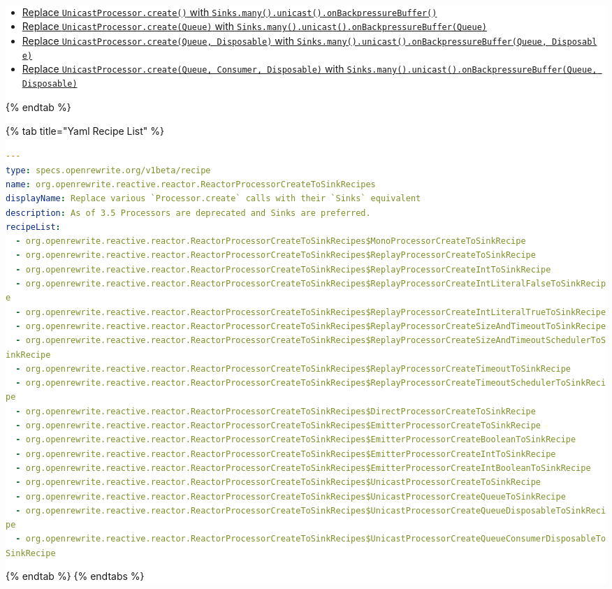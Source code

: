 * [Replace `UnicastProcessor.create()` with `Sinks.many().unicast().onBackpressureBuffer()`](../../reactive/reactor/reactorprocessorcreatetosinkrecipes$unicastprocessorcreatetosinkrecipe.md)
* [Replace `UnicastProcessor.create(Queue)` with `Sinks.many().unicast().onBackpressureBuffer(Queue)`](../../reactive/reactor/reactorprocessorcreatetosinkrecipes$unicastprocessorcreatequeuetosinkrecipe.md)
* [Replace `UnicastProcessor.create(Queue, Disposable)` with `Sinks.many().unicast().onBackpressureBuffer(Queue, Disposable)`](../../reactive/reactor/reactorprocessorcreatetosinkrecipes$unicastprocessorcreatequeuedisposabletosinkrecipe.md)
* [Replace `UnicastProcessor.create(Queue, Consumer, Disposable)` with `Sinks.many().unicast().onBackpressureBuffer(Queue, Disposable)`](../../reactive/reactor/reactorprocessorcreatetosinkrecipes$unicastprocessorcreatequeueconsumerdisposabletosinkrecipe.md)

{% endtab %}

{% tab title="Yaml Recipe List" %}
```yaml
---
type: specs.openrewrite.org/v1beta/recipe
name: org.openrewrite.reactive.reactor.ReactorProcessorCreateToSinkRecipes
displayName: Replace various `Processor.create` calls with their `Sinks` equivalent
description: As of 3.5 Processors are deprecated and Sinks are preferred.
recipeList:
  - org.openrewrite.reactive.reactor.ReactorProcessorCreateToSinkRecipes$MonoProcessorCreateToSinkRecipe
  - org.openrewrite.reactive.reactor.ReactorProcessorCreateToSinkRecipes$ReplayProcessorCreateToSinkRecipe
  - org.openrewrite.reactive.reactor.ReactorProcessorCreateToSinkRecipes$ReplayProcessorCreateIntToSinkRecipe
  - org.openrewrite.reactive.reactor.ReactorProcessorCreateToSinkRecipes$ReplayProcessorCreateIntLiteralFalseToSinkRecipe
  - org.openrewrite.reactive.reactor.ReactorProcessorCreateToSinkRecipes$ReplayProcessorCreateIntLiteralTrueToSinkRecipe
  - org.openrewrite.reactive.reactor.ReactorProcessorCreateToSinkRecipes$ReplayProcessorCreateSizeAndTimeoutToSinkRecipe
  - org.openrewrite.reactive.reactor.ReactorProcessorCreateToSinkRecipes$ReplayProcessorCreateSizeAndTimeoutSchedulerToSinkRecipe
  - org.openrewrite.reactive.reactor.ReactorProcessorCreateToSinkRecipes$ReplayProcessorCreateTimeoutToSinkRecipe
  - org.openrewrite.reactive.reactor.ReactorProcessorCreateToSinkRecipes$ReplayProcessorCreateTimeoutSchedulerToSinkRecipe
  - org.openrewrite.reactive.reactor.ReactorProcessorCreateToSinkRecipes$DirectProcessorCreateToSinkRecipe
  - org.openrewrite.reactive.reactor.ReactorProcessorCreateToSinkRecipes$EmitterProcessorCreateToSinkRecipe
  - org.openrewrite.reactive.reactor.ReactorProcessorCreateToSinkRecipes$EmitterProcessorCreateBooleanToSinkRecipe
  - org.openrewrite.reactive.reactor.ReactorProcessorCreateToSinkRecipes$EmitterProcessorCreateIntToSinkRecipe
  - org.openrewrite.reactive.reactor.ReactorProcessorCreateToSinkRecipes$EmitterProcessorCreateIntBooleanToSinkRecipe
  - org.openrewrite.reactive.reactor.ReactorProcessorCreateToSinkRecipes$UnicastProcessorCreateToSinkRecipe
  - org.openrewrite.reactive.reactor.ReactorProcessorCreateToSinkRecipes$UnicastProcessorCreateQueueToSinkRecipe
  - org.openrewrite.reactive.reactor.ReactorProcessorCreateToSinkRecipes$UnicastProcessorCreateQueueDisposableToSinkRecipe
  - org.openrewrite.reactive.reactor.ReactorProcessorCreateToSinkRecipes$UnicastProcessorCreateQueueConsumerDisposableToSinkRecipe

```
{% endtab %}
{% endtabs %}
